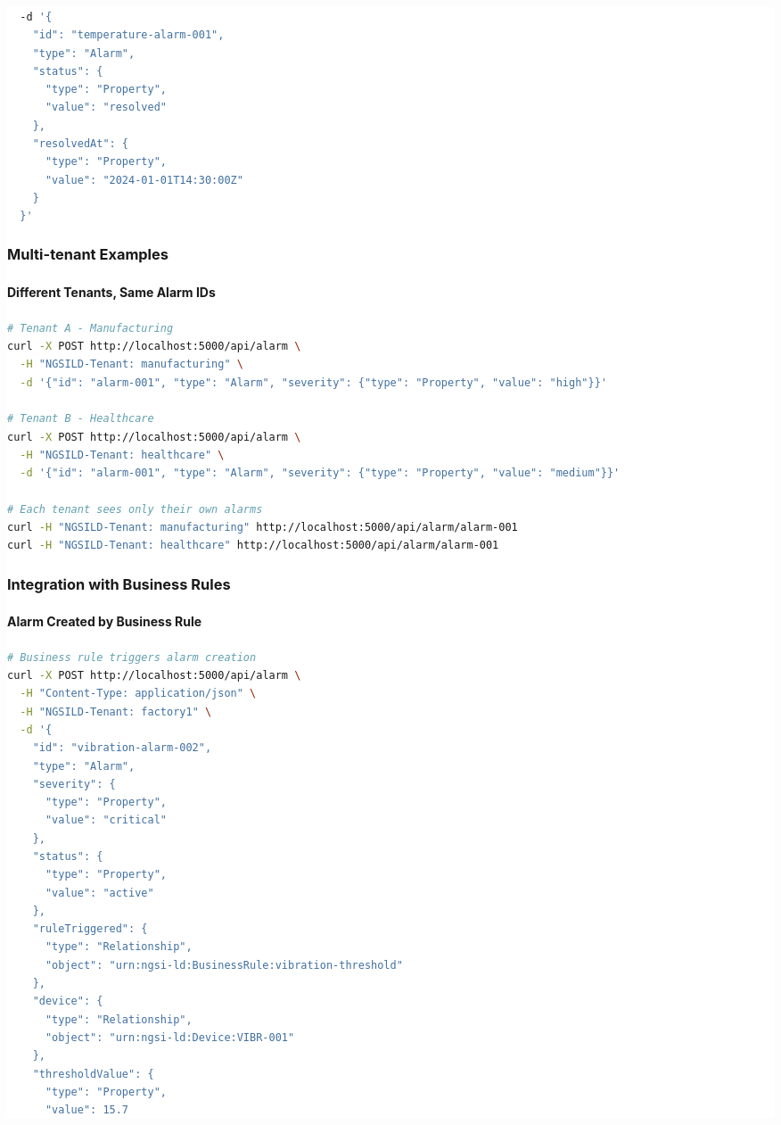 ```bash
  -d '{
    "id": "temperature-alarm-001",
    "type": "Alarm",
    "status": {
      "type": "Property",
      "value": "resolved"
    },
    "resolvedAt": {
      "type": "Property",
      "value": "2024-01-01T14:30:00Z"
    }
  }'
```

### Multi-tenant Examples

#### Different Tenants, Same Alarm IDs
```bash
# Tenant A - Manufacturing
curl -X POST http://localhost:5000/api/alarm \
  -H "NGSILD-Tenant: manufacturing" \
  -d '{"id": "alarm-001", "type": "Alarm", "severity": {"type": "Property", "value": "high"}}'

# Tenant B - Healthcare  
curl -X POST http://localhost:5000/api/alarm \
  -H "NGSILD-Tenant: healthcare" \
  -d '{"id": "alarm-001", "type": "Alarm", "severity": {"type": "Property", "value": "medium"}}'

# Each tenant sees only their own alarms
curl -H "NGSILD-Tenant: manufacturing" http://localhost:5000/api/alarm/alarm-001
curl -H "NGSILD-Tenant: healthcare" http://localhost:5000/api/alarm/alarm-001
```

### Integration with Business Rules

#### Alarm Created by Business Rule
```bash
# Business rule triggers alarm creation
curl -X POST http://localhost:5000/api/alarm \
  -H "Content-Type: application/json" \
  -H "NGSILD-Tenant: factory1" \
  -d '{
    "id": "vibration-alarm-002",
    "type": "Alarm",
    "severity": {
      "type": "Property", 
      "value": "critical"
    },
    "status": {
      "type": "Property",
      "value": "active"
    },
    "ruleTriggered": {
      "type": "Relationship",
      "object": "urn:ngsi-ld:BusinessRule:vibration-threshold"
    },
    "device": {
      "type": "Relationship", 
      "object": "urn:ngsi-ld:Device:VIBR-001"
    },
    "thresholdValue": {
      "type": "Property",
      "value": 15.7
```